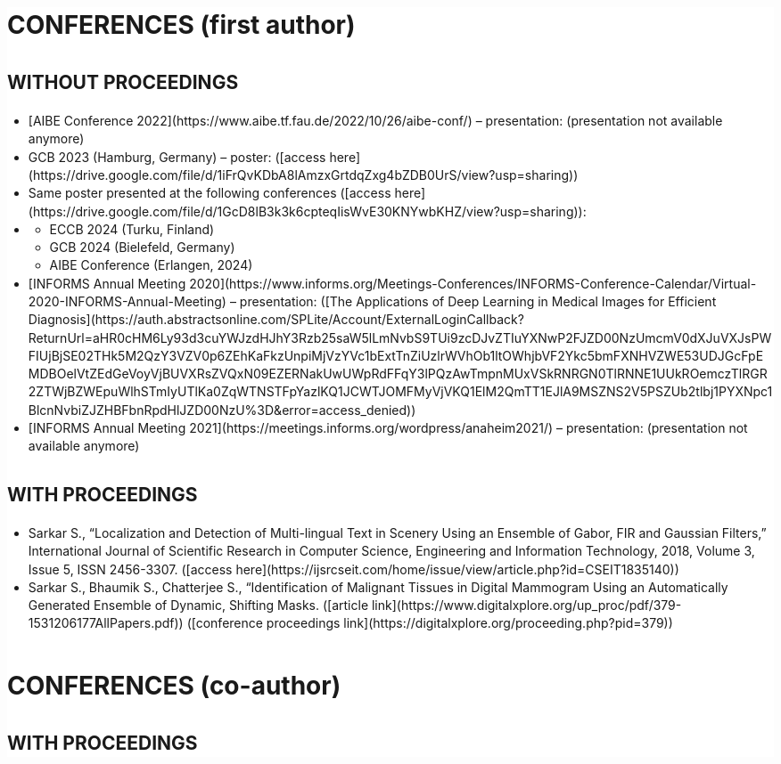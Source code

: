 

# CONFERENCES (first author)

## WITHOUT PROCEEDINGS

<ul>
	<li>[AIBE Conference 2022](https://www.aibe.tf.fau.de/2022/10/26/aibe-conf/) – presentation: (presentation not available anymore)</li>
	<li>GCB 2023 (Hamburg, Germany) – poster: ([access here](https://drive.google.com/file/d/1iFrQvKDbA8lAmzxGrtdqZxg4bZDB0UrS/view?usp=sharing))</li>
	<li>Same poster presented at the following conferences ([access here](https://drive.google.com/file/d/1GcD8lB3k3k6cpteqIisWvE30KNYwbKHZ/view?usp=sharing)):</li>
	<li>	
		<ul>
			<li>ECCB 2024 (Turku, Finland)</li>
			<li>GCB 2024 (Bielefeld, Germany)</li>
			<li>AIBE Conference (Erlangen, 2024)</li>
		</ul>
	</li>
	<li>[INFORMS Annual Meeting 2020](https://www.informs.org/Meetings-Conferences/INFORMS-Conference-Calendar/Virtual-2020-INFORMS-Annual-Meeting) – presentation: ([The Applications of Deep Learning in Medical Images for Efficient Diagnosis](https://auth.abstractsonline.com/SPLite/Account/ExternalLoginCallback?ReturnUrl=aHR0cHM6Ly93d3cuYWJzdHJhY3Rzb25saW5lLmNvbS9TUi9zcDJvZTIuYXNwP2FJZD00NzUmcmV0dXJuVXJsPWFIUjBjSE02THk5M2QzY3VZV0p6ZEhKaFkzUnpiMjVzYVc1bExtTnZiUzlrWVhOb1ltOWhjbVF2Ykc5bmFXNHVZWE53UDJGcFpEMDBOelVtZEdGeVoyVjBUVXRsZVQxN09EZERNakUwUWpRdFFqY3lPQzAwTmpnMUxVSkRNRGN0TlRNNE1UUkROemczTlRGR2ZTWjBZWEpuWlhSTmIyUTlKa0ZqWTNSTFpYazlKQ1JCWTJOMFMyVjVKQ1ElM2QmTT1EJlA9MSZNS2V5PSZUb2tlbj1PYXNpc1BlcnNvbiZJZHBFbnRpdHlJZD00NzU%3D&error=access_denied))</li>
	<li>[INFORMS Annual Meeting 2021](https://meetings.informs.org/wordpress/anaheim2021/) – presentation: (presentation not available anymore)</li>
</ul>


## WITH PROCEEDINGS

<ul>
	<li>Sarkar S., “Localization and Detection of Multi-lingual Text in Scenery Using an Ensemble of Gabor, FIR and Gaussian Filters,” International Journal of Scientific Research in Computer Science, Engineering and Information Technology, 2018, Volume 3, Issue 5, ISSN 2456-3307. ([access here](https://ijsrcseit.com/home/issue/view/article.php?id=CSEIT1835140))</li>
	<li>Sarkar S., Bhaumik S., Chatterjee S., “Identification of Malignant Tissues in Digital Mammogram Using an Automatically Generated Ensemble of Dynamic, Shifting Masks. ([article link](https://www.digitalxplore.org/up_proc/pdf/379-1531206177AllPapers.pdf)) ([conference proceedings link](https://digitalxplore.org/proceeding.php?pid=379))</li>
</ul>


# CONFERENCES (co-author)

## WITH PROCEEDINGS
